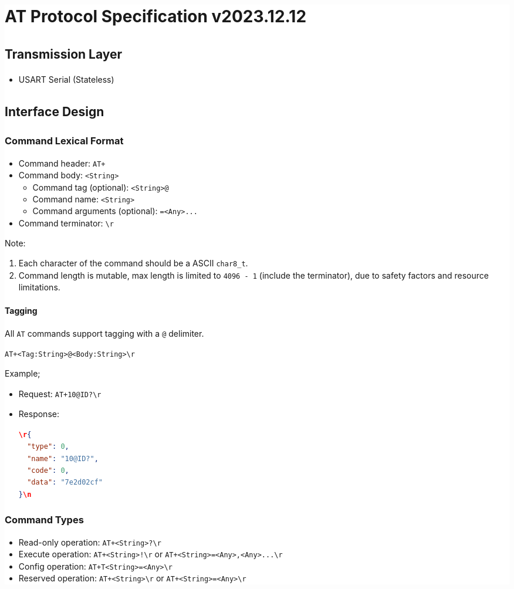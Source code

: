 # AT Protocol Specification v2023.12.12


## Transmission Layer

- USART Serial (Stateless)


## Interface Design

### Command Lexical Format

- Command header: `AT+`
- Command body: `<String>`
    - Command tag (optional): `<String>@`
    - Command name: `<String>`
    - Command arguments (optional): `=<Any>...`
- Command terminator: `\r`

Note:

1. Each character of the command should be a ASCII `char8_t`.
1. Command length is mutable, max length is limited to `4096 - 1` (include the terminator), due to safety factors and resource limitations.

#### Tagging

All `AT` commands support tagging with a `@` delimiter.

```
AT+<Tag:String>@<Body:String>\r
```

Example;
- Request: `AT+10@ID?\r`
- Response:

    ```json
    \r{
      "type": 0,
      "name": "10@ID?",
      "code": 0,
      "data": "7e2d02cf"
    }\n
    ```

### Command Types

- Read-only operation: `AT+<String>?\r`
- Execute operation: `AT+<String>!\r` or `AT+<String>=<Any>,<Any>...\r`
- Config operation: `AT+T<String>=<Any>\r`
- Reserved operation: `AT+<String>\r` or `AT+<String>=<Any>\r`
